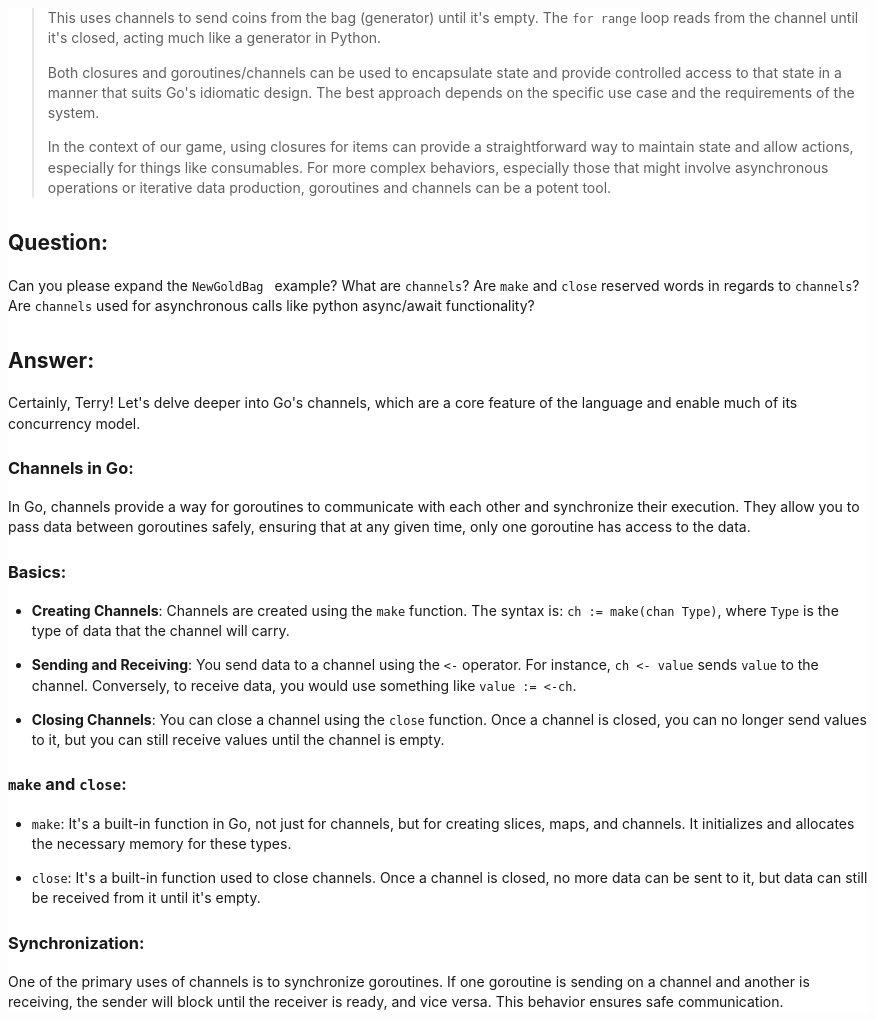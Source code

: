 >This uses channels to send coins from the bag (generator) until it's empty. The `for range` loop reads from the channel until it's closed, acting much like a generator in Python.
>
>Both closures and goroutines/channels can be used to encapsulate state and provide controlled access to that state in a manner that suits Go's idiomatic design. The best approach depends on the specific use case and the requirements of the system. 
>
>In the context of our game, using closures for items can provide a straightforward way to maintain state and allow actions, especially for things like consumables. For more complex behaviors, especially those that might involve asynchronous operations or iterative data production, goroutines and channels can be a potent tool.

## Question:


Can you please expand the `NewGoldBag ` example? What are `channels`? Are `make` and `close` reserved words in regards to `channels`? Are `channels` used for asynchronous calls like python async/await functionality?

## Answer:

Certainly, Terry! Let's delve deeper into Go's channels, which are a core feature of the language and enable much of its concurrency model.

### **Channels in Go**:

In Go, channels provide a way for goroutines to communicate with each other and synchronize their execution. They allow you to pass data between goroutines safely, ensuring that at any given time, only one goroutine has access to the data.

### **Basics**:

- **Creating Channels**: Channels are created using the `make` function. The syntax is: `ch := make(chan Type)`, where `Type` is the type of data that the channel will carry.
  
- **Sending and Receiving**: You send data to a channel using the `<-` operator. For instance, `ch <- value` sends `value` to the channel. Conversely, to receive data, you would use something like `value := <-ch`.

- **Closing Channels**: You can close a channel using the `close` function. Once a channel is closed, you can no longer send values to it, but you can still receive values until the channel is empty.

### **`make` and `close`**:

- `make`: It's a built-in function in Go, not just for channels, but for creating slices, maps, and channels. It initializes and allocates the necessary memory for these types.

- `close`: It's a built-in function used to close channels. Once a channel is closed, no more data can be sent to it, but data can still be received from it until it's empty.

### **Synchronization**:

One of the primary uses of channels is to synchronize goroutines. If one goroutine is sending on a channel and another is receiving, the sender will block until the receiver is ready, and vice versa. This behavior ensures safe communication.
